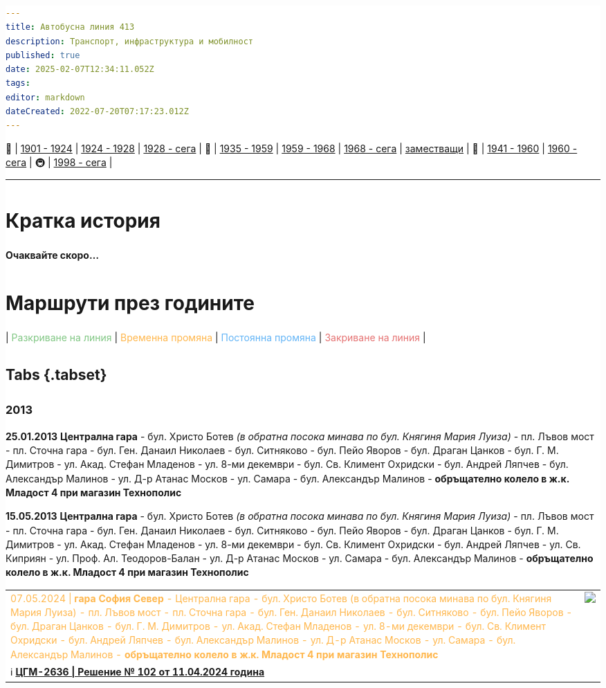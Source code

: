```yaml
---
title: Автобусна линия 413
description: Транспорт, инфраструктура и мобилност
published: true
date: 2025-02-07T12:34:11.052Z
tags: 
editor: markdown
dateCreated: 2022-07-20T07:17:23.012Z
---
```


🚋 | [1901 - 1924](/bg/public-transport/tram-routes-1901-1924) | [1924 - 1928](/bg/public-transport/tram-routes-1924-1928) | [1928 - сега](/bg/public-transport/tram-routes-1928-sega) | 🚌 | [1935 - 1959](/bg/public-transport/bus-routes-1935-1959) | [1959 - 1968](/bg/public-transport/bus-routes-1959-1968) | [1968 - сега](/bg/public-transport/bus-routes-1968-sega) | [заместващи](/bg/public-transport/bus-routes-replacement-services) | 🚎 | [1941 - 1960](/bg/public-transport/trolleybus-routes-1941-1960) | [1960 - сега](/bg/public-transport/trolleybus-routes-1960-sega) | 🚇 | [1998 - сега](/bg/public-transport/metro-routes) |

---

# Кратка история

**Очаквайте скоро…**


# Маршрути през годините
| <span style="color:#81C784">Разкриване на линия</span> | <span style="color:#FFB74D">Временна промяна</span> | <span style="color:#64B5F6">Постоянна промяна</span> | <span style="color:#E57373">Закриване на линия</span> |


## Tabs {.tabset} 
  
### 2013
**25.01.2013** **Централна гара** - бул. Христо Ботев *(в обратна посока минава по бул. Княгиня Мария Луиза)* - пл. Лъвов мост - пл. Сточна гара - бул. Ген. Данаил Николаев - бул. Ситняково - бул. Пейо Яворов - бул. Драган Цанков - бул. Г. М. Димитров - ул. Акад. Стефан Младенов - ул. 8-ми декември - бул. Св. Климент Охридски - бул. Андрей Ляпчев - бул. Александър Малинов - ул. Д-р Атанас Москов - ул. Самара - бул. Александър Малинов - **обръщателно колело в ж.к. Младост 4 при магазин Технополис**

**15.05.2013** **Централна гара** - бул. Христо Ботев *(в обратна посока минава по бул. Княгиня Мария Луиза)* - пл. Лъвов мост - пл. Сточна гара - бул. Ген. Данаил Николаев - бул. Ситняково - бул. Пейо Яворов - бул. Драган Цанков - бул. Г. М. Димитров - ул. Акад. Стефан Младенов - ул. 8-ми декември - бул. Св. Климент Охридски - бул. Андрей Ляпчев - ул. Св. Киприян - ул. Проф. Ал. Теодоров-Балан - ул. Д-р Атанас Москов - ул. Самара - бул. Александър Малинов - **обръщателно колело в ж.к. Младост 4 при магазин Технополис**


<div class="table-responsive"><table style="width:100%"><tr>
<td><span style="color:#FFB74D">07.05.2024 |<b> гара София Север </b> - Централна гара - бул. Христо Ботев (в обратна посока минава по бул. Княгиня Мария Луиза) - пл. Лъвов мост - пл. Сточна гара - бул. Ген. Данаил Николаев - бул. Ситняково - бул. Пейо Яворов - бул. Драган Цанков - бул. Г. М. Димитров - ул. Акад. Стефан Младенов - ул. 8-ми декември - бул. Св. Климент Охридски - бул. Андрей Ляпчев - бул. Александър Малинов - ул. Д-р Атанас Москов - ул. Самара - бул. Александър Малинов - <b>обръщателно колело в ж.к. Младост 4 при магазин Технополис</b></span><br></td>
<td><img src="http://46.10.181.183:1518/trinmo/attachments/cgm/cgm-2636-1.jpg"></td></tr>
  <td colspan=2 >ℹ️ <a href="http://trinmo.org/bg/politics/sofia-council-decisions#%D1%80%D0%B5%D1%88%D0%B5%D0%BD%D0%B8%D1%8F-2024"><b>ЦГМ-2636 | Решение № 102 от 11.04.2024 година</b></a></td></table></div>
  